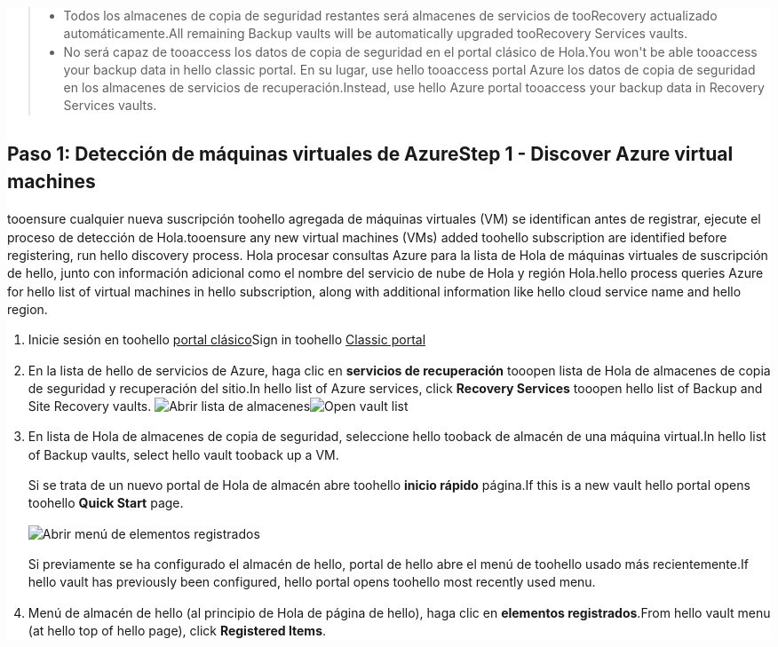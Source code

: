 >- <span data-ttu-id="fa0d2-126">Todos los almacenes de copia de seguridad restantes será almacenes de servicios de tooRecovery actualizado automáticamente.</span><span class="sxs-lookup"><span data-stu-id="fa0d2-126">All remaining Backup vaults will be automatically upgraded tooRecovery Services vaults.</span></span>
>- <span data-ttu-id="fa0d2-127">No será capaz de tooaccess los datos de copia de seguridad en el portal clásico de Hola.</span><span class="sxs-lookup"><span data-stu-id="fa0d2-127">You won't be able tooaccess your backup data in hello classic portal.</span></span> <span data-ttu-id="fa0d2-128">En su lugar, use hello tooaccess portal Azure los datos de copia de seguridad en los almacenes de servicios de recuperación.</span><span class="sxs-lookup"><span data-stu-id="fa0d2-128">Instead, use hello Azure portal tooaccess your backup data in Recovery Services vaults.</span></span>
>

## <a name="step-1---discover-azure-virtual-machines"></a><span data-ttu-id="fa0d2-129">Paso 1: Detección de máquinas virtuales de Azure</span><span class="sxs-lookup"><span data-stu-id="fa0d2-129">Step 1 - Discover Azure virtual machines</span></span>
<span data-ttu-id="fa0d2-130">tooensure cualquier nueva suscripción toohello agregada de máquinas virtuales (VM) se identifican antes de registrar, ejecute el proceso de detección de Hola.</span><span class="sxs-lookup"><span data-stu-id="fa0d2-130">tooensure any new virtual machines (VMs) added toohello subscription are identified before registering, run hello discovery process.</span></span> <span data-ttu-id="fa0d2-131">Hola procesar consultas Azure para la lista de Hola de máquinas virtuales de suscripción de hello, junto con información adicional como el nombre del servicio de nube de Hola y región Hola.</span><span class="sxs-lookup"><span data-stu-id="fa0d2-131">hello process queries Azure for hello list of virtual machines in hello subscription, along with additional information like hello cloud service name and hello region.</span></span>

1. <span data-ttu-id="fa0d2-132">Inicie sesión en toohello [portal clásico](http://manage.windowsazure.com/)</span><span class="sxs-lookup"><span data-stu-id="fa0d2-132">Sign in toohello [Classic portal](http://manage.windowsazure.com/)</span></span>
2. <span data-ttu-id="fa0d2-133">En la lista de hello de servicios de Azure, haga clic en **servicios de recuperación** tooopen lista de Hola de almacenes de copia de seguridad y recuperación del sitio.</span><span class="sxs-lookup"><span data-stu-id="fa0d2-133">In hello list of Azure services, click **Recovery Services** tooopen hello list of Backup and Site Recovery vaults.</span></span>
    <span data-ttu-id="fa0d2-134">![Abrir lista de almacenes](./media/backup-azure-vms/choose-vault-list.png)</span><span class="sxs-lookup"><span data-stu-id="fa0d2-134">![Open vault list](./media/backup-azure-vms/choose-vault-list.png)</span></span>
3. <span data-ttu-id="fa0d2-135">En lista de Hola de almacenes de copia de seguridad, seleccione hello tooback de almacén de una máquina virtual.</span><span class="sxs-lookup"><span data-stu-id="fa0d2-135">In hello list of Backup vaults, select hello vault tooback up a VM.</span></span>

    <span data-ttu-id="fa0d2-136">Si se trata de un nuevo portal de Hola de almacén abre toohello **inicio rápido** página.</span><span class="sxs-lookup"><span data-stu-id="fa0d2-136">If this is a new vault hello portal opens toohello **Quick Start** page.</span></span>

    ![Abrir menú de elementos registrados](./media/backup-azure-vms/vault-quick-start.png)

    <span data-ttu-id="fa0d2-138">Si previamente se ha configurado el almacén de hello, portal de hello abre el menú de toohello usado más recientemente.</span><span class="sxs-lookup"><span data-stu-id="fa0d2-138">If hello vault has previously been configured, hello portal opens toohello most recently used menu.</span></span>
4. <span data-ttu-id="fa0d2-139">Menú de almacén de hello (al principio de Hola de página de hello), haga clic en **elementos registrados**.</span><span class="sxs-lookup"><span data-stu-id="fa0d2-139">From hello vault menu (at hello top of hello page), click **Registered Items**.</span></span>
